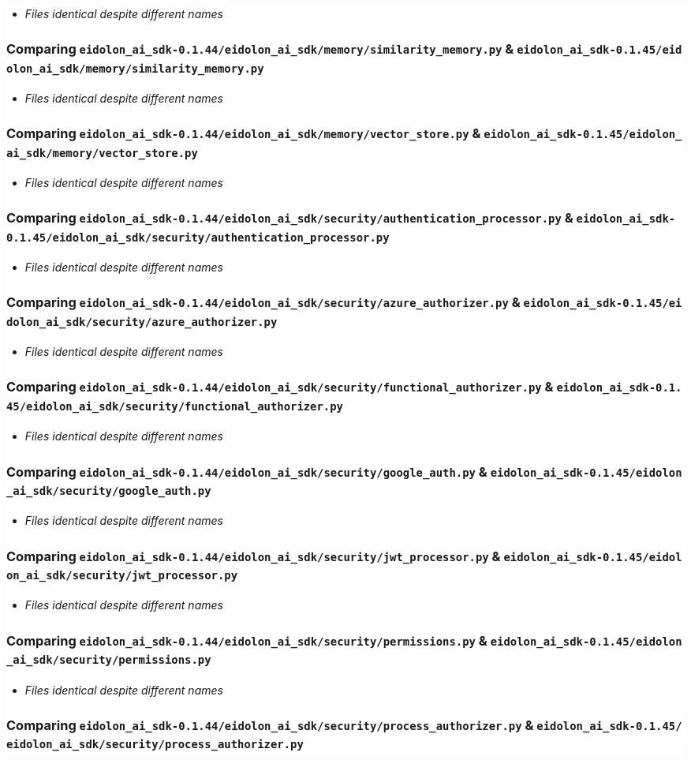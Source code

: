 * *Files identical despite different names*

### Comparing `eidolon_ai_sdk-0.1.44/eidolon_ai_sdk/memory/similarity_memory.py` & `eidolon_ai_sdk-0.1.45/eidolon_ai_sdk/memory/similarity_memory.py`

 * *Files identical despite different names*

### Comparing `eidolon_ai_sdk-0.1.44/eidolon_ai_sdk/memory/vector_store.py` & `eidolon_ai_sdk-0.1.45/eidolon_ai_sdk/memory/vector_store.py`

 * *Files identical despite different names*

### Comparing `eidolon_ai_sdk-0.1.44/eidolon_ai_sdk/security/authentication_processor.py` & `eidolon_ai_sdk-0.1.45/eidolon_ai_sdk/security/authentication_processor.py`

 * *Files identical despite different names*

### Comparing `eidolon_ai_sdk-0.1.44/eidolon_ai_sdk/security/azure_authorizer.py` & `eidolon_ai_sdk-0.1.45/eidolon_ai_sdk/security/azure_authorizer.py`

 * *Files identical despite different names*

### Comparing `eidolon_ai_sdk-0.1.44/eidolon_ai_sdk/security/functional_authorizer.py` & `eidolon_ai_sdk-0.1.45/eidolon_ai_sdk/security/functional_authorizer.py`

 * *Files identical despite different names*

### Comparing `eidolon_ai_sdk-0.1.44/eidolon_ai_sdk/security/google_auth.py` & `eidolon_ai_sdk-0.1.45/eidolon_ai_sdk/security/google_auth.py`

 * *Files identical despite different names*

### Comparing `eidolon_ai_sdk-0.1.44/eidolon_ai_sdk/security/jwt_processor.py` & `eidolon_ai_sdk-0.1.45/eidolon_ai_sdk/security/jwt_processor.py`

 * *Files identical despite different names*

### Comparing `eidolon_ai_sdk-0.1.44/eidolon_ai_sdk/security/permissions.py` & `eidolon_ai_sdk-0.1.45/eidolon_ai_sdk/security/permissions.py`

 * *Files identical despite different names*

### Comparing `eidolon_ai_sdk-0.1.44/eidolon_ai_sdk/security/process_authorizer.py` & `eidolon_ai_sdk-0.1.45/eidolon_ai_sdk/security/process_authorizer.py`
